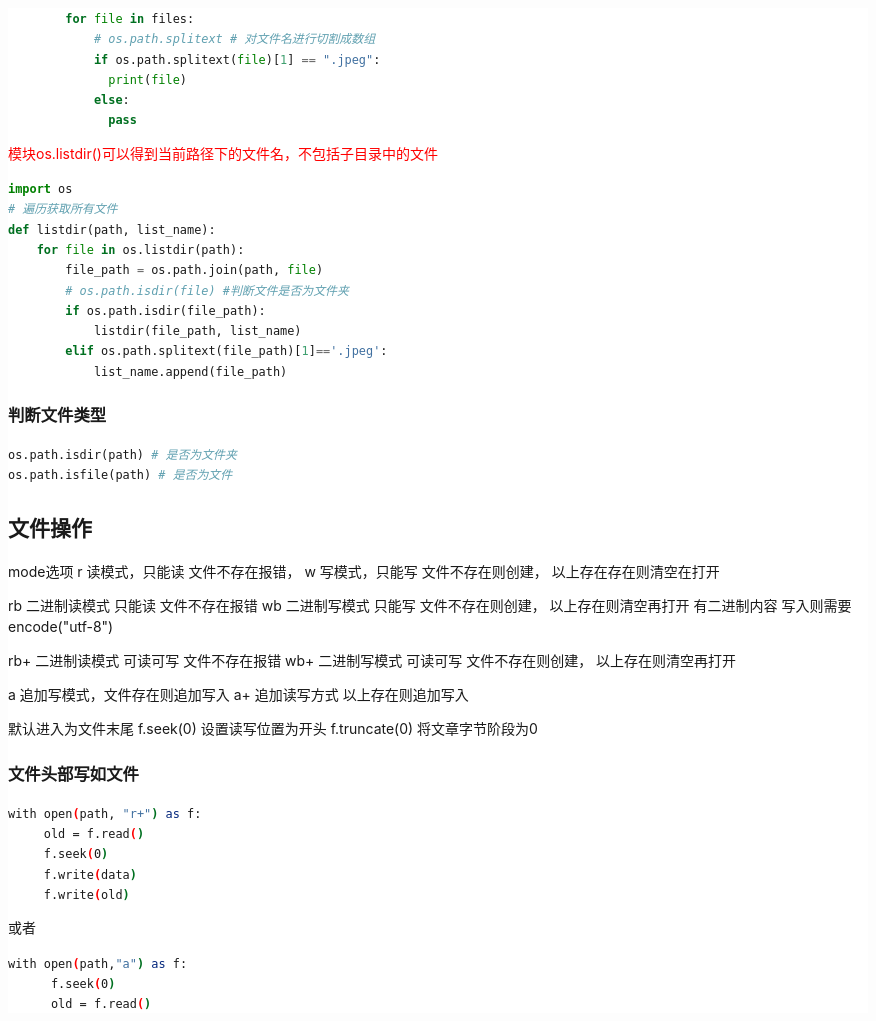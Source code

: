 ```python
        for file in files:
            # os.path.splitext # 对文件名进行切割成数组
            if os.path.splitext(file)[1] == ".jpeg":
              print(file)
            else:
              pass
```

<font color='red'>模块os.listdir()可以得到当前路径下的文件名，不包括子目录中的文件</font>

```python
import os
# 遍历获取所有文件
def listdir(path, list_name):
    for file in os.listdir(path):
        file_path = os.path.join(path, file)
        # os.path.isdir(file) #判断文件是否为文件夹
        if os.path.isdir(file_path):
            listdir(file_path, list_name)
        elif os.path.splitext(file_path)[1]=='.jpeg':
            list_name.append(file_path)
```

### 判断文件类型
```python
os.path.isdir(path) # 是否为文件夹
os.path.isfile(path) # 是否为文件
```


## 文件操作
mode选项
r 读模式，只能读 文件不存在报错，
w 写模式，只能写 文件不存在则创建，
以上存在存在则清空在打开

rb 二进制读模式 只能读  文件不存在报错
wb 二进制写模式 只能写  文件不存在则创建，
以上存在则清空再打开 
有二进制内容 写入则需要encode("utf-8")

rb+ 二进制读模式 可读可写 文件不存在报错
wb+ 二进制写模式 可读可写 文件不存在则创建，
以上存在则清空再打开

a 追加写模式，文件存在则追加写入
a+ 追加读写方式 
以上存在则追加写入

默认进入为文件末尾
f.seek(0) 设置读写位置为开头
f.truncate(0) 将文章字节阶段为0

### 文件头部写如文件
```bash
with open(path, "r+") as f:
     old = f.read()
     f.seek(0)
     f.write(data)
     f.write(old)
```
或者
```bash
with open(path,"a") as f:
      f.seek(0)
      old = f.read()
```